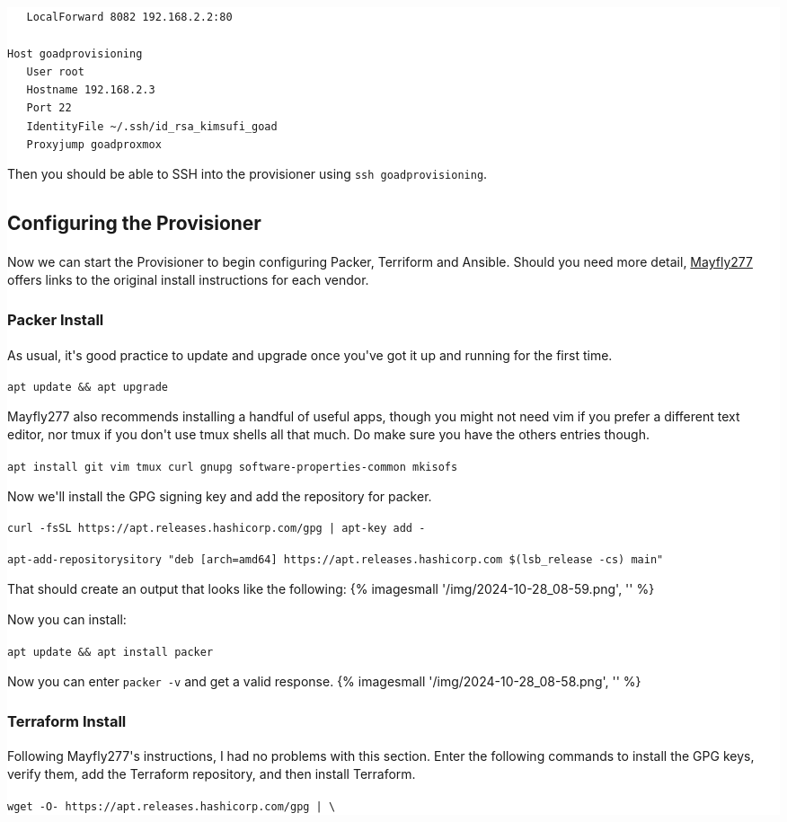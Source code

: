 ```
   LocalForward 8082 192.168.2.2:80

Host goadprovisioning
   User root
   Hostname 192.168.2.3
   Port 22
   IdentityFile ~/.ssh/id_rsa_kimsufi_goad
   Proxyjump goadproxmox
```

Then you should be able to SSH into the provisioner using `ssh goadprovisioning`.

## Configuring the Provisioner 
Now we can start the Provisioner to begin configuring Packer, Terriform and Ansible.  Should you need more detail, [Mayfly277](https://mayfly277.github.io/posts/GOAD-on-proxmox-part1-install/#install-packer) offers links to the original install instructions for each vendor.

### Packer Install
As usual, it's good practice to update and upgrade once you've got it up and running for the first time.
```
apt update && apt upgrade
```

Mayfly277 also recommends installing a handful of useful apps, though you might not need vim if you prefer a different text editor, nor tmux if you don't use tmux shells all that much.  Do make sure you have the others entries though.
```
apt install git vim tmux curl gnupg software-properties-common mkisofs
```

Now we'll install the GPG signing key and add the repository for packer.
```
curl -fsSL https://apt.releases.hashicorp.com/gpg | apt-key add -
```

```
apt-add-repositorysitory "deb [arch=amd64] https://apt.releases.hashicorp.com $(lsb_release -cs) main"
```

That should create an output that looks like the following:
{% imagesmall '/img/2024-10-28_08-59.png', '' %}

Now you can install:
```
apt update && apt install packer
```

Now you can enter `packer -v` and get a valid response.
{% imagesmall '/img/2024-10-28_08-58.png', '' %}

### Terraform Install
Following Mayfly277's instructions, I had no problems with this section.  Enter the following commands to install the GPG keys, verify them, add the Terraform repository, and then install Terraform.
```
wget -O- https://apt.releases.hashicorp.com/gpg | \ 
```

